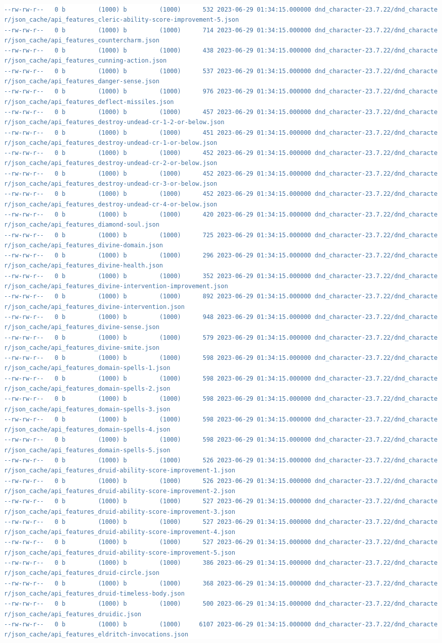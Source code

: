 ```diff
--rw-rw-r--   0 b         (1000) b         (1000)      532 2023-06-29 01:34:15.000000 dnd_character-23.7.22/dnd_character/json_cache/api_features_cleric-ability-score-improvement-5.json
--rw-rw-r--   0 b         (1000) b         (1000)      714 2023-06-29 01:34:15.000000 dnd_character-23.7.22/dnd_character/json_cache/api_features_countercharm.json
--rw-rw-r--   0 b         (1000) b         (1000)      438 2023-06-29 01:34:15.000000 dnd_character-23.7.22/dnd_character/json_cache/api_features_cunning-action.json
--rw-rw-r--   0 b         (1000) b         (1000)      537 2023-06-29 01:34:15.000000 dnd_character-23.7.22/dnd_character/json_cache/api_features_danger-sense.json
--rw-rw-r--   0 b         (1000) b         (1000)      976 2023-06-29 01:34:15.000000 dnd_character-23.7.22/dnd_character/json_cache/api_features_deflect-missiles.json
--rw-rw-r--   0 b         (1000) b         (1000)      457 2023-06-29 01:34:15.000000 dnd_character-23.7.22/dnd_character/json_cache/api_features_destroy-undead-cr-1-2-or-below.json
--rw-rw-r--   0 b         (1000) b         (1000)      451 2023-06-29 01:34:15.000000 dnd_character-23.7.22/dnd_character/json_cache/api_features_destroy-undead-cr-1-or-below.json
--rw-rw-r--   0 b         (1000) b         (1000)      452 2023-06-29 01:34:15.000000 dnd_character-23.7.22/dnd_character/json_cache/api_features_destroy-undead-cr-2-or-below.json
--rw-rw-r--   0 b         (1000) b         (1000)      452 2023-06-29 01:34:15.000000 dnd_character-23.7.22/dnd_character/json_cache/api_features_destroy-undead-cr-3-or-below.json
--rw-rw-r--   0 b         (1000) b         (1000)      452 2023-06-29 01:34:15.000000 dnd_character-23.7.22/dnd_character/json_cache/api_features_destroy-undead-cr-4-or-below.json
--rw-rw-r--   0 b         (1000) b         (1000)      420 2023-06-29 01:34:15.000000 dnd_character-23.7.22/dnd_character/json_cache/api_features_diamond-soul.json
--rw-rw-r--   0 b         (1000) b         (1000)      725 2023-06-29 01:34:15.000000 dnd_character-23.7.22/dnd_character/json_cache/api_features_divine-domain.json
--rw-rw-r--   0 b         (1000) b         (1000)      296 2023-06-29 01:34:15.000000 dnd_character-23.7.22/dnd_character/json_cache/api_features_divine-health.json
--rw-rw-r--   0 b         (1000) b         (1000)      352 2023-06-29 01:34:15.000000 dnd_character-23.7.22/dnd_character/json_cache/api_features_divine-intervention-improvement.json
--rw-rw-r--   0 b         (1000) b         (1000)      892 2023-06-29 01:34:15.000000 dnd_character-23.7.22/dnd_character/json_cache/api_features_divine-intervention.json
--rw-rw-r--   0 b         (1000) b         (1000)      948 2023-06-29 01:34:15.000000 dnd_character-23.7.22/dnd_character/json_cache/api_features_divine-sense.json
--rw-rw-r--   0 b         (1000) b         (1000)      579 2023-06-29 01:34:15.000000 dnd_character-23.7.22/dnd_character/json_cache/api_features_divine-smite.json
--rw-rw-r--   0 b         (1000) b         (1000)      598 2023-06-29 01:34:15.000000 dnd_character-23.7.22/dnd_character/json_cache/api_features_domain-spells-1.json
--rw-rw-r--   0 b         (1000) b         (1000)      598 2023-06-29 01:34:15.000000 dnd_character-23.7.22/dnd_character/json_cache/api_features_domain-spells-2.json
--rw-rw-r--   0 b         (1000) b         (1000)      598 2023-06-29 01:34:15.000000 dnd_character-23.7.22/dnd_character/json_cache/api_features_domain-spells-3.json
--rw-rw-r--   0 b         (1000) b         (1000)      598 2023-06-29 01:34:15.000000 dnd_character-23.7.22/dnd_character/json_cache/api_features_domain-spells-4.json
--rw-rw-r--   0 b         (1000) b         (1000)      598 2023-06-29 01:34:15.000000 dnd_character-23.7.22/dnd_character/json_cache/api_features_domain-spells-5.json
--rw-rw-r--   0 b         (1000) b         (1000)      526 2023-06-29 01:34:15.000000 dnd_character-23.7.22/dnd_character/json_cache/api_features_druid-ability-score-improvement-1.json
--rw-rw-r--   0 b         (1000) b         (1000)      526 2023-06-29 01:34:15.000000 dnd_character-23.7.22/dnd_character/json_cache/api_features_druid-ability-score-improvement-2.json
--rw-rw-r--   0 b         (1000) b         (1000)      527 2023-06-29 01:34:15.000000 dnd_character-23.7.22/dnd_character/json_cache/api_features_druid-ability-score-improvement-3.json
--rw-rw-r--   0 b         (1000) b         (1000)      527 2023-06-29 01:34:15.000000 dnd_character-23.7.22/dnd_character/json_cache/api_features_druid-ability-score-improvement-4.json
--rw-rw-r--   0 b         (1000) b         (1000)      527 2023-06-29 01:34:15.000000 dnd_character-23.7.22/dnd_character/json_cache/api_features_druid-ability-score-improvement-5.json
--rw-rw-r--   0 b         (1000) b         (1000)      386 2023-06-29 01:34:15.000000 dnd_character-23.7.22/dnd_character/json_cache/api_features_druid-circle.json
--rw-rw-r--   0 b         (1000) b         (1000)      368 2023-06-29 01:34:15.000000 dnd_character-23.7.22/dnd_character/json_cache/api_features_druid-timeless-body.json
--rw-rw-r--   0 b         (1000) b         (1000)      500 2023-06-29 01:34:15.000000 dnd_character-23.7.22/dnd_character/json_cache/api_features_druidic.json
--rw-rw-r--   0 b         (1000) b         (1000)     6107 2023-06-29 01:34:15.000000 dnd_character-23.7.22/dnd_character/json_cache/api_features_eldritch-invocations.json
```